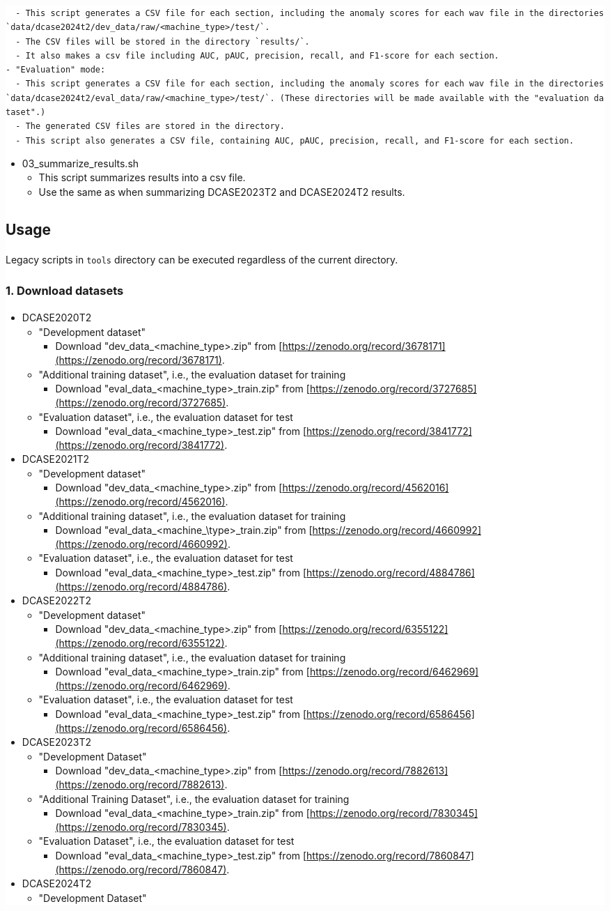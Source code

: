       - This script generates a CSV file for each section, including the anomaly scores for each wav file in the directories `data/dcase2024t2/dev_data/raw/<machine_type>/test/`.
      - The CSV files will be stored in the directory `results/`.
      - It also makes a csv file including AUC, pAUC, precision, recall, and F1-score for each section.
    - "Evaluation" mode:
      - This script generates a CSV file for each section, including the anomaly scores for each wav file in the directories `data/dcase2024t2/eval_data/raw/<machine_type>/test/`. (These directories will be made available with the "evaluation dataset".)
      - The generated CSV files are stored in the directory.
      - This script also generates a CSV file, containing AUC, pAUC, precision, recall, and F1-score for each section.
- 03_summarize_results.sh
  - This script summarizes results into a csv file.
  - Use the same as when summarizing DCASE2023T2 and DCASE2024T2 results.

## Usage

Legacy scripts in `tools` directory can be executed regardless of the current directory.

### 1. Download datasets
  + DCASE2020T2
    + "Development dataset"
      + Download "dev\_data\_\<machine\_type\>\.zip" from [https://zenodo.org/record/3678171](https://zenodo.org/record/3678171).
    + "Additional training dataset", i.e., the evaluation dataset for training
      + Download "eval\_data\_<machine\_type\>\_train.zip" from [https://zenodo.org/record/3727685](https://zenodo.org/record/3727685).
    + "Evaluation dataset", i.e., the evaluation dataset for test
      + Download "eval\_data\_\<machine\_type\>\_test.zip" from [https://zenodo.org/record/3841772](https://zenodo.org/record/3841772).
  + DCASE2021T2
    + "Development dataset"
      + Download "dev\_data\_\<machine\_type\>.zip" from [https://zenodo.org/record/4562016](https://zenodo.org/record/4562016).
    + "Additional training dataset", i.e., the evaluation dataset for training
      + Download "eval\_data\_\<machine\_\type\>_train.zip" from [https://zenodo.org/record/4660992](https://zenodo.org/record/4660992).
    + "Evaluation dataset", i.e., the evaluation dataset for test
      + Download "eval\_data\_\<machine\_type>\_test.zip" from [https://zenodo.org/record/4884786](https://zenodo.org/record/4884786).
  + DCASE2022T2
    + "Development dataset"
      + Download "dev\_data\_\<machine\_type\>.zip" from [https://zenodo.org/record/6355122](https://zenodo.org/record/6355122).
    + "Additional training dataset", i.e., the evaluation dataset for training
      + Download "eval\_data\_\<machine\_type\>\_train.zip" from [https://zenodo.org/record/6462969](https://zenodo.org/record/6462969).
    + "Evaluation dataset", i.e., the evaluation dataset for test
      + Download "eval\_data\_\<machine\_type\>\_test.zip" from [https://zenodo.org/record/6586456](https://zenodo.org/record/6586456).
  + DCASE2023T2
    + "Development Dataset"
      + Download "dev\_data_<machine_type>.zip" from [https://zenodo.org/record/7882613](https://zenodo.org/record/7882613).
    + "Additional Training Dataset", i.e., the evaluation dataset for training 
      + Download "eval\_data_<machine_type>_train.zip" from [https://zenodo.org/record/7830345](https://zenodo.org/record/7830345).
    + "Evaluation Dataset", i.e., the evaluation dataset for test
      + Download "eval\_data_<machine_type>_test.zip" from [https://zenodo.org/record/7860847](https://zenodo.org/record/7860847).
  + DCASE2024T2
    + "Development Dataset"
